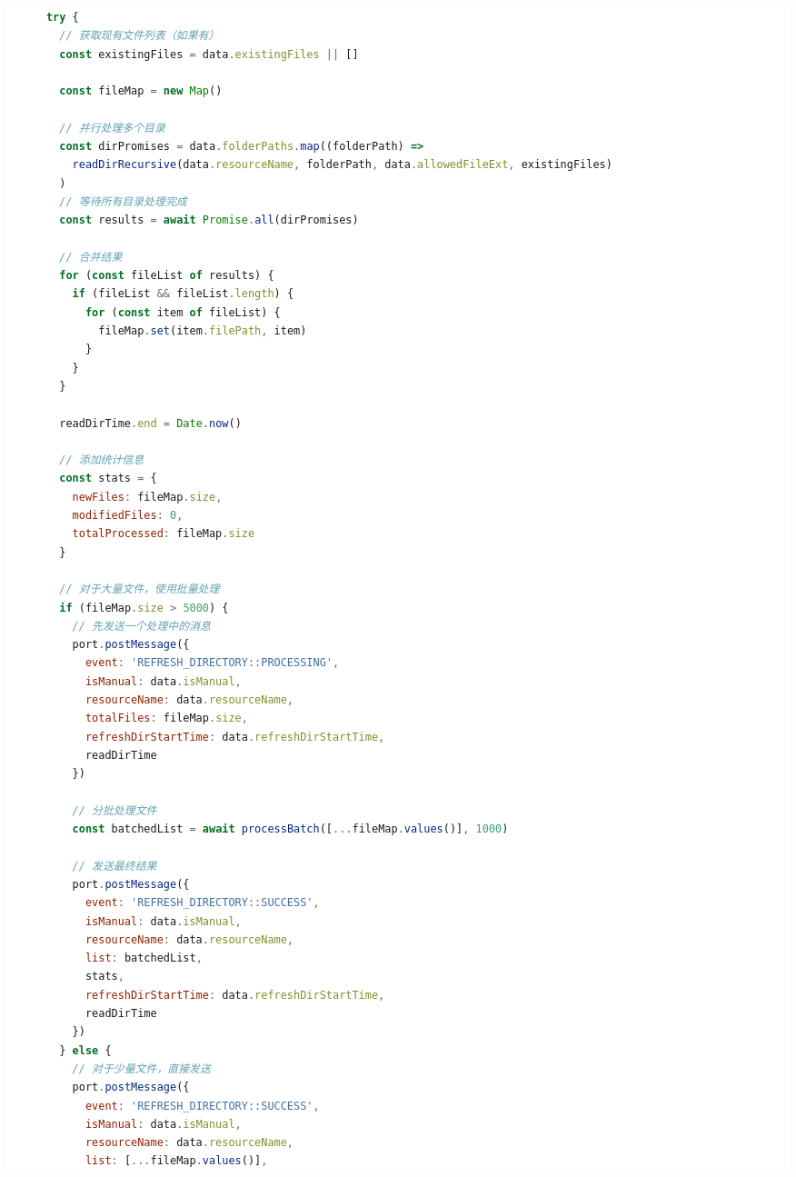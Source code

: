 ```js:src/main/child_server/file_server/index.mjs
      try {
        // 获取现有文件列表（如果有）
        const existingFiles = data.existingFiles || []

        const fileMap = new Map()

        // 并行处理多个目录
        const dirPromises = data.folderPaths.map((folderPath) =>
          readDirRecursive(data.resourceName, folderPath, data.allowedFileExt, existingFiles)
        )
        // 等待所有目录处理完成
        const results = await Promise.all(dirPromises)

        // 合并结果
        for (const fileList of results) {
          if (fileList && fileList.length) {
            for (const item of fileList) {
              fileMap.set(item.filePath, item)
            }
          }
        }

        readDirTime.end = Date.now()

        // 添加统计信息
        const stats = {
          newFiles: fileMap.size,
          modifiedFiles: 0,
          totalProcessed: fileMap.size
        }

        // 对于大量文件，使用批量处理
        if (fileMap.size > 5000) {
          // 先发送一个处理中的消息
          port.postMessage({
            event: 'REFRESH_DIRECTORY::PROCESSING',
            isManual: data.isManual,
            resourceName: data.resourceName,
            totalFiles: fileMap.size,
            refreshDirStartTime: data.refreshDirStartTime,
            readDirTime
          })

          // 分批处理文件
          const batchedList = await processBatch([...fileMap.values()], 1000)

          // 发送最终结果
          port.postMessage({
            event: 'REFRESH_DIRECTORY::SUCCESS',
            isManual: data.isManual,
            resourceName: data.resourceName,
            list: batchedList,
            stats,
            refreshDirStartTime: data.refreshDirStartTime,
            readDirTime
          })
        } else {
          // 对于少量文件，直接发送
          port.postMessage({
            event: 'REFRESH_DIRECTORY::SUCCESS',
            isManual: data.isManual,
            resourceName: data.resourceName,
            list: [...fileMap.values()],
```